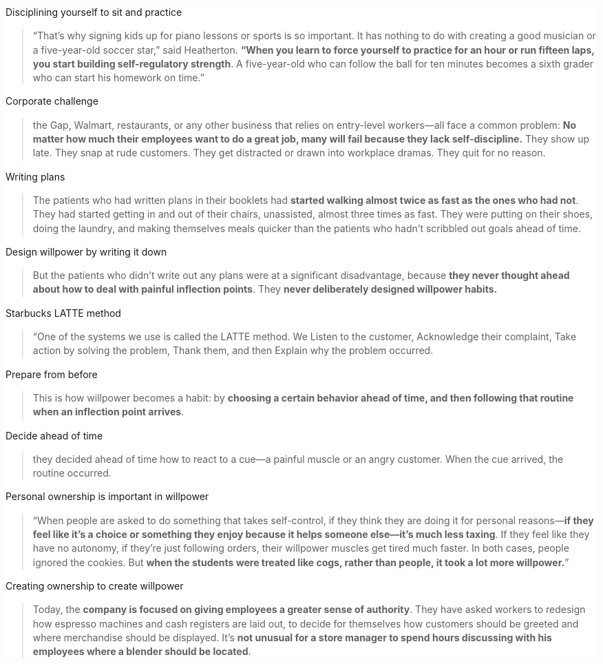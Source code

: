 Disciplining yourself to sit and practice

> “That’s why signing kids up for piano lessons or sports is so important. It has nothing to do with creating a good musician or a five-year-old soccer star,” said Heatherton. **“When you learn to force yourself to practice for an hour or run fifteen laps, you start building self-regulatory strength**. A five-year-old who can follow the ball for ten minutes becomes a sixth grader who can start his homework on time.”

Corporate challenge

> the Gap, Walmart, restaurants, or any other business that relies on entry-level workers—all face a common problem: **No matter how much their employees want to do a great job, many will fail because they lack self-discipline.** They show up late. They snap at rude customers. They get distracted or drawn into workplace dramas. They quit for no reason.

Writing plans

> The patients who had written plans in their booklets had **started walking almost twice as fast as the ones who had not**. They had started getting in and out of their chairs, unassisted, almost three times as fast. They were putting on their shoes, doing the laundry, and making themselves meals quicker than the patients who hadn’t scribbled out goals ahead of time.

Design willpower by writing it down

> But the patients who didn’t write out any plans were at a significant disadvantage, because **they never thought ahead about how to deal with painful inflection points**. They **never deliberately designed willpower habits.**

Starbucks LATTE method

> “One of the systems we use is called the LATTE method. We Listen to the customer, Acknowledge their complaint, Take action by solving the problem, Thank them, and then Explain why the problem occurred.

Prepare from before

> This is how willpower becomes a habit: by **choosing a certain behavior ahead of time, and then following that routine when an inflection point arrives**.

Decide ahead of time

> they decided ahead of time how to react to a cue—a painful muscle or an angry customer. When the cue arrived, the routine occurred.

Personal ownership is important in willpower

> “When people are asked to do something that takes self-control, if they think they are doing it for personal reasons—**if they feel like it’s a choice or something they enjoy because it helps someone else—it’s much less taxing**. If they feel like they have no autonomy, if they’re just following orders, their willpower muscles get tired much faster. In both cases, people ignored the cookies. But **when the students were treated like cogs, rather than people, it took a lot more willpower.**”

Creating ownership to create willpower

> Today, the **company is focused on giving employees a greater sense of authority**. They have asked workers to redesign how espresso machines and cash registers are laid out, to decide for themselves how customers should be greeted and where merchandise should be displayed. It’s **not unusual for a store manager to spend hours discussing with his employees where a blender should be located**.

